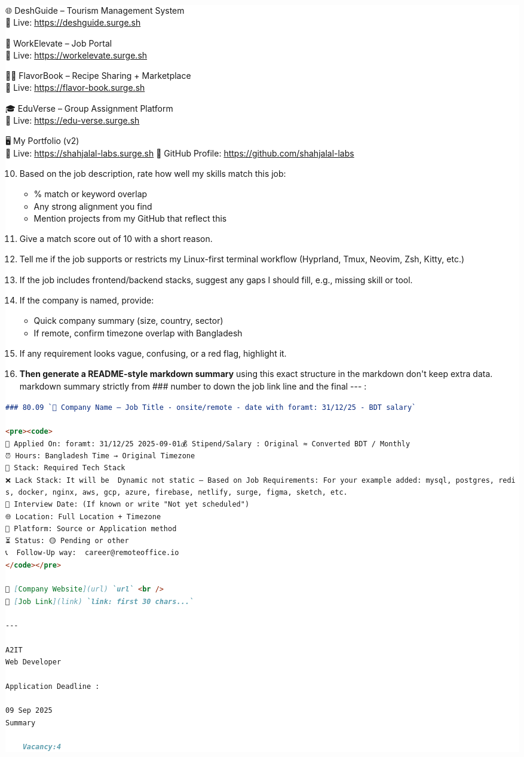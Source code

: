    🌐 DeshGuide – Tourism Management System  
   🔗 Live: https://deshguide.surge.sh

   💼 WorkElevate – Job Portal  
   🔗 Live: https://workelevate.surge.sh

   🧑‍🍳 FlavorBook – Recipe Sharing + Marketplace  
   🔗 Live: https://flavor-book.surge.sh

   🎓 EduVerse – Group Assignment Platform  
   🔗 Live: https://edu-verse.surge.sh

   🖥️ My Portfolio (v2)  
   🔗 Live: https://shahjalal-labs.surge.sh
   🚀 GitHub Profile: https://github.com/shahjalal-labs

10. Based on the job description, rate how well my skills match this job:
    - % match or keyword overlap
    - Any strong alignment you find
    - Mention projects from my GitHub that reflect this

11. Give a match score out of 10 with a short reason.

12. Tell me if the job supports or restricts my Linux-first terminal workflow (Hyprland, Tmux, Neovim, Zsh, Kitty, etc.)

13. If the job includes frontend/backend stacks, suggest any gaps I should fill, e.g., missing skill or tool.

14. If the company is named, provide:
    - Quick company summary (size, country, sector)
    - If remote, confirm timezone overlap with Bangladesh

15. If any requirement looks vague, confusing, or a red flag, highlight it.

16. **Then generate a README-style markdown summary** using this exact structure in the markdown don't keep extra data. markdown summary strictly from ### number to down the job link line and the final --- :

```markdown
### 80.09 `🏢 Company Name — Job Title - onsite/remote - date with foramt: 31/12/25 - BDT salary`

<pre><code>
📅 Applied On: foramt: 31/12/25 2025-09-01💰 Stipend/Salary : Original ≈ Converted BDT / Monthly
⏰ Hours: Bangladesh Time → Original Timezone
🧰 Stack: Required Tech Stack
❌ Lack Stack: It will be  Dynamic not static – Based on Job Requirements: For your example added: mysql, postgres, redis, docker, nginx, aws, gcp, azure, firebase, netlify, surge, figma, sketch, etc.
📆 Interview Date: (If known or write "Not yet scheduled")
🌐 Location: Full Location + Timezone
🧭 Platform: Source or Application method
⏳ Status: 🟡 Pending or other
📞  Follow-Up way:  career@remoteoffice.io
</code></pre>

🔗 [Company Website](url) `url` <br />
🔗 [Job Link](link) `link: first 30 chars...`

---

A2IT
Web Developer

Application Deadline :

09 Sep 2025
Summary

    Vacancy:4
```
